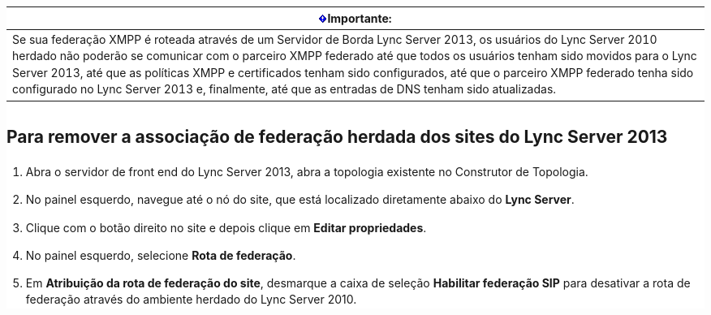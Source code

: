 
<table>
<thead>
<tr class="header">
<th><img src="images/Gg425939.important(OCS.15).gif" title="important" alt="important" />Importante:</th>
</tr>
</thead>
<tbody>
<tr class="odd">
<td>Se sua federação XMPP é roteada através de um Servidor de Borda Lync Server 2013, os usuários do Lync Server 2010 herdado não poderão se comunicar com o parceiro XMPP federado até que todos os usuários tenham sido movidos para o Lync Server 2013, até que as políticas XMPP e certificados tenham sido configurados, até que o parceiro XMPP federado tenha sido configurado no Lync Server 2013 e, finalmente, até que as entradas de DNS tenham sido atualizadas.</td>
</tr>
</tbody>
</table>


## Para remover a associação de federação herdada dos sites do Lync Server 2013

1.  Abra o servidor de front end do Lync Server 2013, abra a topologia existente no Construtor de Topologia.

2.  No painel esquerdo, navegue até o nó do site, que está localizado diretamente abaixo do **Lync Server**.

3.  Clique com o botão direito no site e depois clique em **Editar propriedades**.

4.  No painel esquerdo, selecione **Rota de federação**.

5.  Em **Atribuição da rota de federação do site**, desmarque a caixa de seleção **Habilitar federação SIP** para desativar a rota de federação através do ambiente herdado do Lync Server 2010.
    